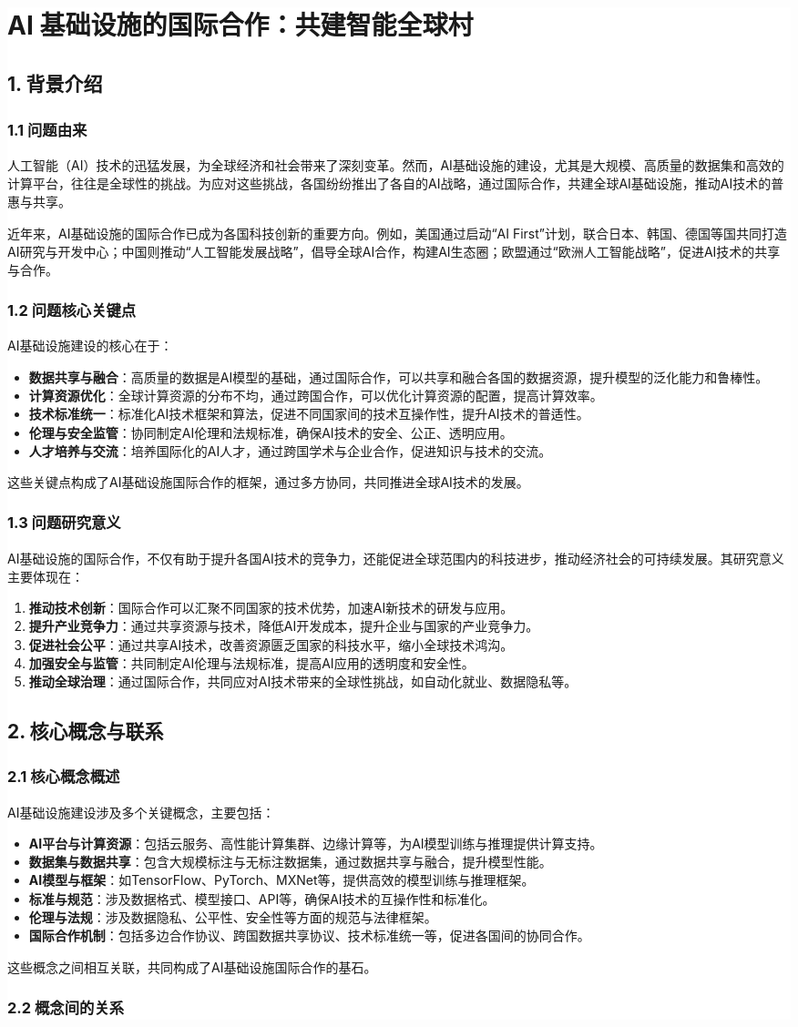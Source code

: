                  

# AI 基础设施的国际合作：共建智能全球村

## 1. 背景介绍

### 1.1 问题由来

人工智能（AI）技术的迅猛发展，为全球经济和社会带来了深刻变革。然而，AI基础设施的建设，尤其是大规模、高质量的数据集和高效的计算平台，往往是全球性的挑战。为应对这些挑战，各国纷纷推出了各自的AI战略，通过国际合作，共建全球AI基础设施，推动AI技术的普惠与共享。

近年来，AI基础设施的国际合作已成为各国科技创新的重要方向。例如，美国通过启动“AI First”计划，联合日本、韩国、德国等国共同打造AI研究与开发中心；中国则推动“人工智能发展战略”，倡导全球AI合作，构建AI生态圈；欧盟通过“欧洲人工智能战略”，促进AI技术的共享与合作。

### 1.2 问题核心关键点

AI基础设施建设的核心在于：
- **数据共享与融合**：高质量的数据是AI模型的基础，通过国际合作，可以共享和融合各国的数据资源，提升模型的泛化能力和鲁棒性。
- **计算资源优化**：全球计算资源的分布不均，通过跨国合作，可以优化计算资源的配置，提高计算效率。
- **技术标准统一**：标准化AI技术框架和算法，促进不同国家间的技术互操作性，提升AI技术的普适性。
- **伦理与安全监管**：协同制定AI伦理和法规标准，确保AI技术的安全、公正、透明应用。
- **人才培养与交流**：培养国际化的AI人才，通过跨国学术与企业合作，促进知识与技术的交流。

这些关键点构成了AI基础设施国际合作的框架，通过多方协同，共同推进全球AI技术的发展。

### 1.3 问题研究意义

AI基础设施的国际合作，不仅有助于提升各国AI技术的竞争力，还能促进全球范围内的科技进步，推动经济社会的可持续发展。其研究意义主要体现在：

1. **推动技术创新**：国际合作可以汇聚不同国家的技术优势，加速AI新技术的研发与应用。
2. **提升产业竞争力**：通过共享资源与技术，降低AI开发成本，提升企业与国家的产业竞争力。
3. **促进社会公平**：通过共享AI技术，改善资源匮乏国家的科技水平，缩小全球技术鸿沟。
4. **加强安全与监管**：共同制定AI伦理与法规标准，提高AI应用的透明度和安全性。
5. **推动全球治理**：通过国际合作，共同应对AI技术带来的全球性挑战，如自动化就业、数据隐私等。

## 2. 核心概念与联系

### 2.1 核心概念概述

AI基础设施建设涉及多个关键概念，主要包括：

- **AI平台与计算资源**：包括云服务、高性能计算集群、边缘计算等，为AI模型训练与推理提供计算支持。
- **数据集与数据共享**：包含大规模标注与无标注数据集，通过数据共享与融合，提升模型性能。
- **AI模型与框架**：如TensorFlow、PyTorch、MXNet等，提供高效的模型训练与推理框架。
- **标准与规范**：涉及数据格式、模型接口、API等，确保AI技术的互操作性和标准化。
- **伦理与法规**：涉及数据隐私、公平性、安全性等方面的规范与法律框架。
- **国际合作机制**：包括多边合作协议、跨国数据共享协议、技术标准统一等，促进各国间的协同合作。

这些概念之间相互关联，共同构成了AI基础设施国际合作的基石。

### 2.2 概念间的关系
